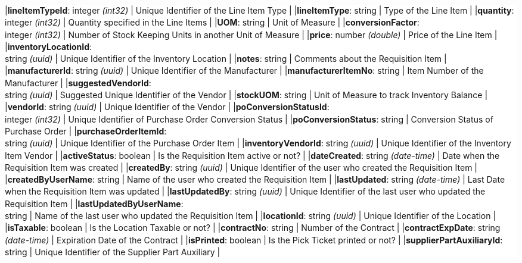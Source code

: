 |**lineItemTypeId**: integer *(int32)* | Unique Identifier of the Line Item Type |
|**lineItemType**: string | Type of the Line Item |
|**quantity**: integer *(int32)* | Quantity specified in the Line Items |
|**UOM**: string | Unit of Measure |
|**conversionFactor**: <br> integer *(int32)* | Number of Stock Keeping Units in another Unit of Measure |
|**price**: number *(double)* | Price of the Line Item |
|**inventoryLocationId**: <br> string *(uuid)* | Unique Identifier of the Inventory Location |
|**notes**: string | Comments about the Requisition Item |
|**manufacturerId**: string *(uuid)* | Unique Identifier of the Manufacturer |
|**manufacturerItemNo**: string | Item Number of the Manufacturer |
|**suggestedVendorId**: <br> string *(uuid)* | Suggested Unique Identifier of the Vendor |
|**stockUOM**: string | Unit of Measure to track Inventory Balance |
|**vendorId**: string *(uuid)* | Unique Identifier of the Vendor |
|**poConversionStatusId**: <br> integer *(int32)* | Unique Identifier of Purchase Order Conversion Status |
|**poConversionStatus**: string | Conversion Status of Purchase Order |
|**purchaseOrderItemId**: <br> string *(uuid)* | Unique Identifier of the Purchase Order Item |
|**inventoryVendorId**: string *(uuid)* | Unique Identifier of the Inventory Item Vendor |
|**activeStatus**: boolean | Is the Requisition Item active or not? |
|**dateCreated**: string *(date-time)* | Date when the Requisition Item was created |
|**createdBy**: string *(uuid)* | Unique Identifier of the user who created the Requisition Item |
|**createdByUserName**: string | Name of the user who created the Requisition Item |
|**lastUpdated**: string *(date-time)* | Last Date when the Requisition Item was updated |
|**lastUpdatedBy**: string *(uuid)* | Unique Identifier of the last user who updated the Requisition Item |
|**lastUpdatedByUserName**: <br> string | Name of the last user who updated the Requisition Item |
|**locationId**: string *(uuid)* | Unique Identifier of the Location |
|**isTaxable**: boolean | Is the Location Taxable or not? |
|**contractNo**: string | Number of the Contract |
|**contractExpDate**: string <br> *(date-time)* | Expiration Date of the Contract |
|**isPrinted**: boolean | Is the Pick Ticket printed or not? |
|**supplierPartAuxiliaryId**: string | Unique Identifier of the Supplier Part Auxiliary |
